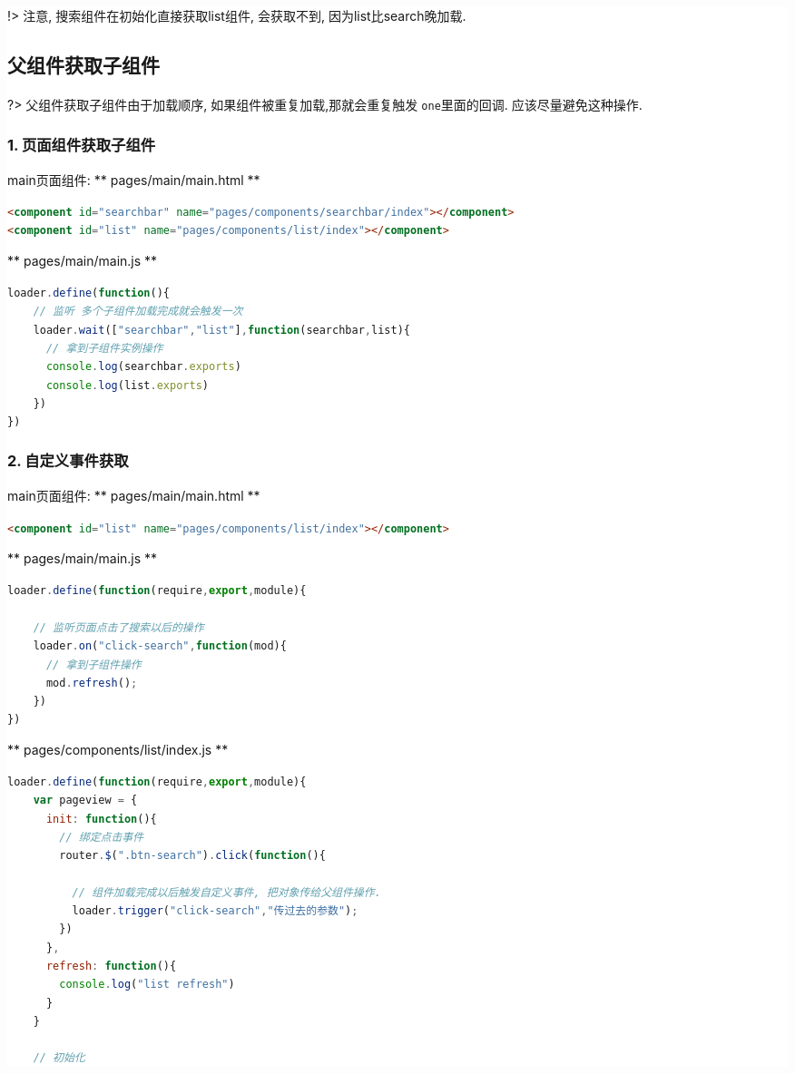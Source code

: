 ```js

```
!> 注意, 搜索组件在初始化直接获取list组件, 会获取不到, 因为list比search晚加载.


## 父组件获取子组件

?> 父组件获取子组件由于加载顺序, 如果组件被重复加载,那就会重复触发 `one`里面的回调. 应该尽量避免这种操作.

### 1. 页面组件获取子组件

main页面组件: ** pages/main/main.html **

```html
<component id="searchbar" name="pages/components/searchbar/index"></component>
<component id="list" name="pages/components/list/index"></component>
```

** pages/main/main.js **
```js
loader.define(function(){
    // 监听 多个子组件加载完成就会触发一次
    loader.wait(["searchbar","list"],function(searchbar,list){
      // 拿到子组件实例操作
      console.log(searchbar.exports)
      console.log(list.exports)
    })
})
```

### 2. 自定义事件获取

main页面组件: ** pages/main/main.html **

```html
<component id="list" name="pages/components/list/index"></component>
```

** pages/main/main.js **
```js
loader.define(function(require,export,module){

    // 监听页面点击了搜索以后的操作
    loader.on("click-search",function(mod){
      // 拿到子组件操作
      mod.refresh();
    })
})
```

** pages/components/list/index.js **
```js
loader.define(function(require,export,module){
    var pageview = {
      init: function(){
        // 绑定点击事件
        router.$(".btn-search").click(function(){

          // 组件加载完成以后触发自定义事件, 把对象传给父组件操作.
          loader.trigger("click-search","传过去的参数");
        })
      },
      refresh: function(){
        console.log("list refresh")
      }
    }

    // 初始化
```
